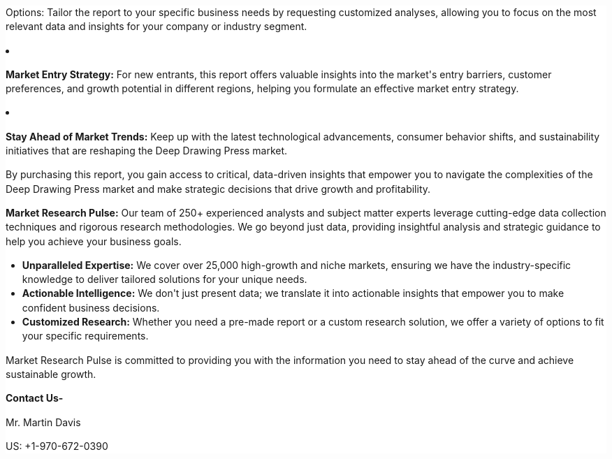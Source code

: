 Options:</strong> Tailor the report to your specific business needs by requesting customized analyses, allowing you to focus on the most relevant data and insights for your company or industry segment.</p></li><li><p><strong>Market Entry Strategy:</strong> For new entrants, this report offers valuable insights into the market's entry barriers, customer preferences, and growth potential in different regions, helping you formulate an effective market entry strategy.</p></li><li><p><strong>Stay Ahead of Market Trends:</strong> Keep up with the latest technological advancements, consumer behavior shifts, and sustainability initiatives that are reshaping the Deep Drawing Press market.</p></li></ol><p>By purchasing this report, you gain access to critical, data-driven insights that empower you to navigate the complexities of the Deep Drawing Press market and make strategic decisions that drive growth and profitability.</p><p><strong>Market Research Pulse:</strong>&nbsp;Our team of 250+ experienced analysts and subject matter experts leverage cutting-edge data collection techniques and rigorous research methodologies. We go beyond just data, providing insightful analysis and strategic guidance to help you achieve your business goals.</p><ul><li><strong>Unparalleled Expertise:</strong>&nbsp;We cover over 25,000 high-growth and niche markets, ensuring we have the industry-specific knowledge to deliver tailored solutions for your unique needs.</li><li><strong>Actionable Intelligence:</strong>&nbsp;We don't just present data; we translate it into actionable insights that empower you to make confident business decisions.</li><li><strong>Customized Research:</strong>&nbsp;Whether you need a pre-made report or a custom research solution, we offer a variety of options to fit your specific requirements.</li></ul><p>Market Research Pulse is committed to providing you with the information you need to stay ahead of the curve and achieve sustainable growth.</p><p><strong>Contact Us-</strong></p><p>Mr. Martin Davis</p><p>US: +1-970-672-0390</p>
